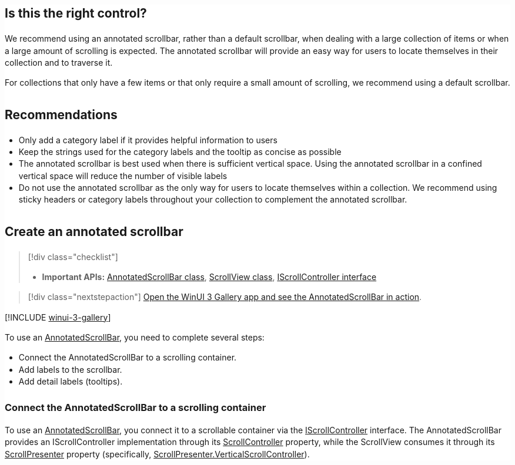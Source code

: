 ## Is this the right control?

We recommend using an annotated scrollbar, rather than a default scrollbar, when dealing with a large collection of items or when a large amount of scrolling is expected. The annotated scrollbar will provide an easy way for users to locate themselves in their collection and to traverse it.

For collections that only have a few items or that only require a small amount of scrolling, we recommend using a default scrollbar.

## Recommendations

- Only add a category label if it provides helpful information to users
- Keep the strings used for the category labels and the tooltip as concise as possible
- The annotated scrollbar is best used when there is sufficient vertical space. Using the annotated scrollbar in a confined vertical space will reduce the number of visible labels
- Do not use the annotated scrollbar as the only way for users to locate themselves within a collection. We recommend using sticky headers or category labels throughout your collection to complement the annotated scrollbar.

## Create an annotated scrollbar

> [!div class="checklist"]
>
> - **Important APIs:** [AnnotatedScrollBar class](/windows/windows-app-sdk/api/winrt/microsoft.ui.xaml.controls.annotatedscrollbar), [ScrollView class](/windows/windows-app-sdk/api/winrt/microsoft.ui.xaml.controls.scrollview), [IScrollController interface](/windows/windows-app-sdk/api/winrt/microsoft.ui.xaml.controls.primitives.iscrollcontroller)

> [!div class="nextstepaction"]
> [Open the WinUI 3 Gallery app and see the AnnotatedScrollBar in action](winui3gallery:/item/AnnotatedScrollBar).

[!INCLUDE [winui-3-gallery](../../../includes/winui-3-gallery.md)]

To use an [AnnotatedScrollBar](/windows/windows-app-sdk/api/winrt/microsoft.ui.xaml.controls.annotatedscrollbar), you need to complete several steps:

- Connect the AnnotatedScrollBar to a scrolling container.
- Add labels to the scrollbar.
- Add detail labels (tooltips).

### Connect the AnnotatedScrollBar to a scrolling container

To use an [AnnotatedScrollBar](/windows/windows-app-sdk/api/winrt/microsoft.ui.xaml.controls.annotatedscrollbar), you connect it to a scrollable container via the [IScrollController](/windows/windows-app-sdk/api/winrt/microsoft.ui.xaml.controls.primitives.iscrollcontroller) interface. The AnnotatedScrollBar provides an IScrollController implementation through its [ScrollController](/windows/windows-app-sdk/api/winrt/microsoft.ui.xaml.controls.annotatedscrollbar.scrollcontroller) property, while the ScrollView consumes it through its [ScrollPresenter](/windows/windows-app-sdk/api/winrt/microsoft.ui.xaml.controls.scrollview.scrollpresenter) property (specifically, [ScrollPresenter.VerticalScrollController](/windows/windows-app-sdk/api/winrt/microsoft.ui.xaml.controls.primitives.scrollpresenter.verticalscrollcontroller)).
